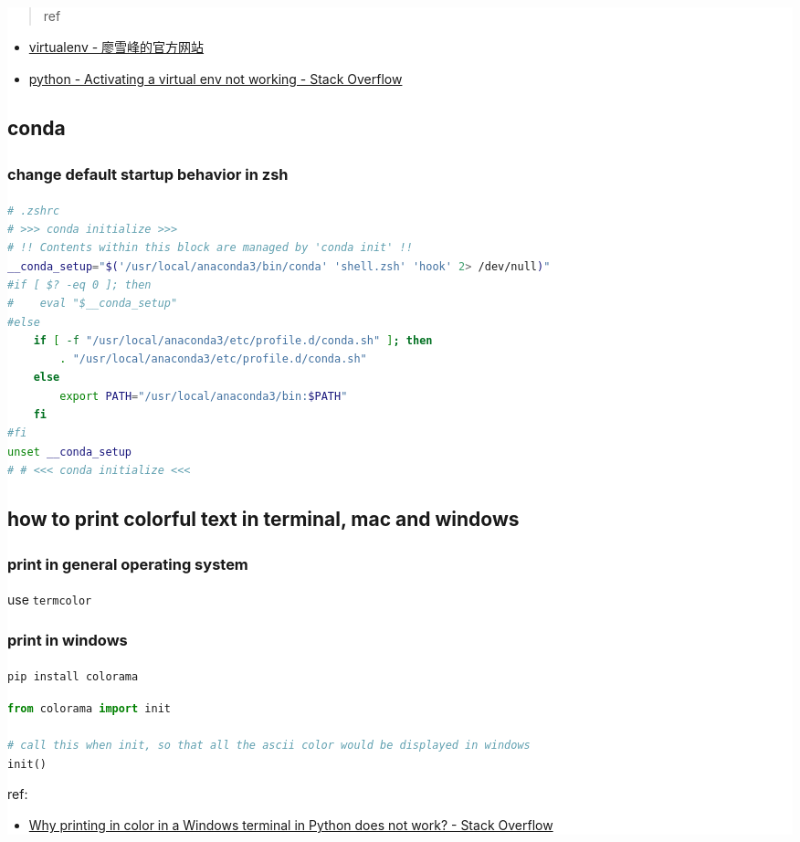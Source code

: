 > ref

- [virtualenv - 廖雪峰的官方网站](https://www.liaoxuefeng.com/wiki/1016959663602400/1019273143120480)

- [python - Activating a virtual env not working - Stack Overflow](https://stackoverflow.com/questions/24011399/activating-a-virtual-env-not-working)

## conda

### change default startup behavior in zsh

```sh
# .zshrc
# >>> conda initialize >>>
# !! Contents within this block are managed by 'conda init' !!
__conda_setup="$('/usr/local/anaconda3/bin/conda' 'shell.zsh' 'hook' 2> /dev/null)"
#if [ $? -eq 0 ]; then
#    eval "$__conda_setup"
#else
    if [ -f "/usr/local/anaconda3/etc/profile.d/conda.sh" ]; then
        . "/usr/local/anaconda3/etc/profile.d/conda.sh"
    else
        export PATH="/usr/local/anaconda3/bin:$PATH"
    fi
#fi
unset __conda_setup
# # <<< conda initialize <<<
```

## how to print colorful text in terminal, mac and windows

### print in general operating system

use `termcolor`

### print in windows

```sh
pip install colorama
```

```py
from colorama import init

# call this when init, so that all the ascii color would be displayed in windows
init()
```

ref:

- [Why printing in color in a Windows terminal in Python does not work? - Stack Overflow](https://stackoverflow.com/questions/48445616/why-printing-in-color-in-a-windows-terminal-in-python-does-not-work)
